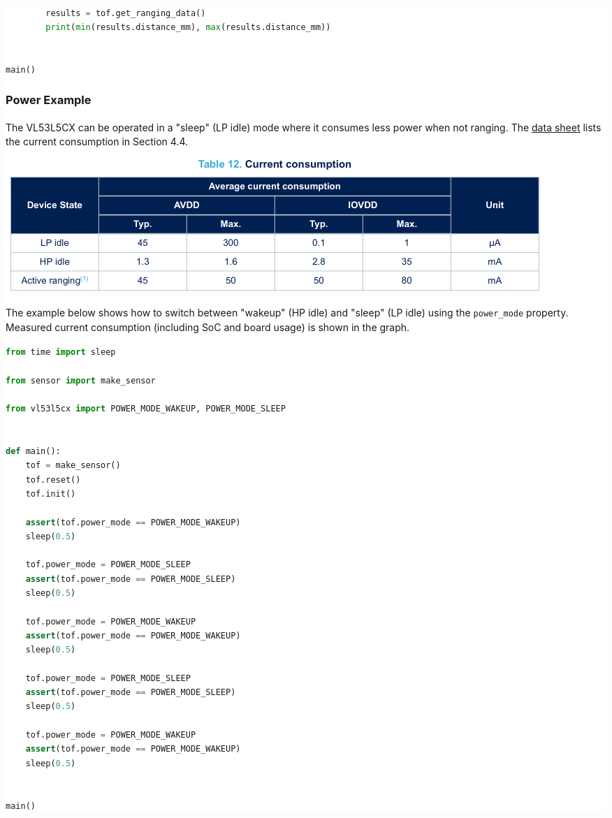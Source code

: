 ``` python
        results = tof.get_ranging_data()
        print(min(results.distance_mm), max(results.distance_mm))


main()
```

### Power Example

The VL53L5CX can be operated in a "sleep" (LP idle) mode where it consumes less power when not ranging. The [data sheet](https://www.st.com/resource/en/datasheet/vl53l5cx.pdf) lists the current consumption in Section 4.4.

![Current consumption](vl53l5cx_current_table.png)

The example below shows how to switch between "wakeup" (HP idle) and "sleep" (LP idle) using the `power_mode` property. Measured current consumption (including SoC and board usage) is shown in the graph.

``` python
from time import sleep

from sensor import make_sensor

from vl53l5cx import POWER_MODE_WAKEUP, POWER_MODE_SLEEP


def main():
    tof = make_sensor()
    tof.reset()
    tof.init()

    assert(tof.power_mode == POWER_MODE_WAKEUP)
    sleep(0.5)

    tof.power_mode = POWER_MODE_SLEEP
    assert(tof.power_mode == POWER_MODE_SLEEP)
    sleep(0.5)

    tof.power_mode = POWER_MODE_WAKEUP
    assert(tof.power_mode == POWER_MODE_WAKEUP)
    sleep(0.5)

    tof.power_mode = POWER_MODE_SLEEP
    assert(tof.power_mode == POWER_MODE_SLEEP)
    sleep(0.5)

    tof.power_mode = POWER_MODE_WAKEUP
    assert(tof.power_mode == POWER_MODE_WAKEUP)
    sleep(0.5)


main()
```
